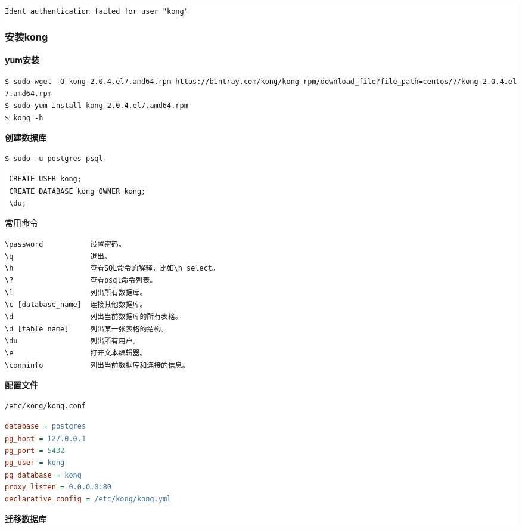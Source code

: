 ```shell
Ident authentication failed for user "kong"
```

### 安装kong

**yum安装**

```shell
$ sudo wget -O kong-2.0.4.el7.amd64.rpm https://bintray.com/kong/kong-rpm/download_file?file_path=centos/7/kong-2.0.4.el7.amd64.rpm
$ sudo yum install kong-2.0.4.el7.amd64.rpm
$ kong -h
```

**创建数据库**

```shell
$ sudo -u postgres psql
```

```plsql
 CREATE USER kong; 
 CREATE DATABASE kong OWNER kong;
 \du;
```

常用命令

```
\password           设置密码。
\q                  退出。
\h                  查看SQL命令的解释，比如\h select。
\?                  查看psql命令列表。
\l                  列出所有数据库。
\c [database_name]  连接其他数据库。
\d                  列出当前数据库的所有表格。
\d [table_name]     列出某一张表格的结构。
\du                 列出所有用户。
\e                  打开文本编辑器。
\conninfo           列出当前数据库和连接的信息。
```

**配置文件**

`/etc/kong/kong.conf`

```ini
database = postgres
pg_host = 127.0.0.1
pg_port = 5432
pg_user = kong
pg_database = kong
proxy_listen = 0.0.0.0:80
declarative_config = /etc/kong/kong.yml
```

**迁移数据库**
